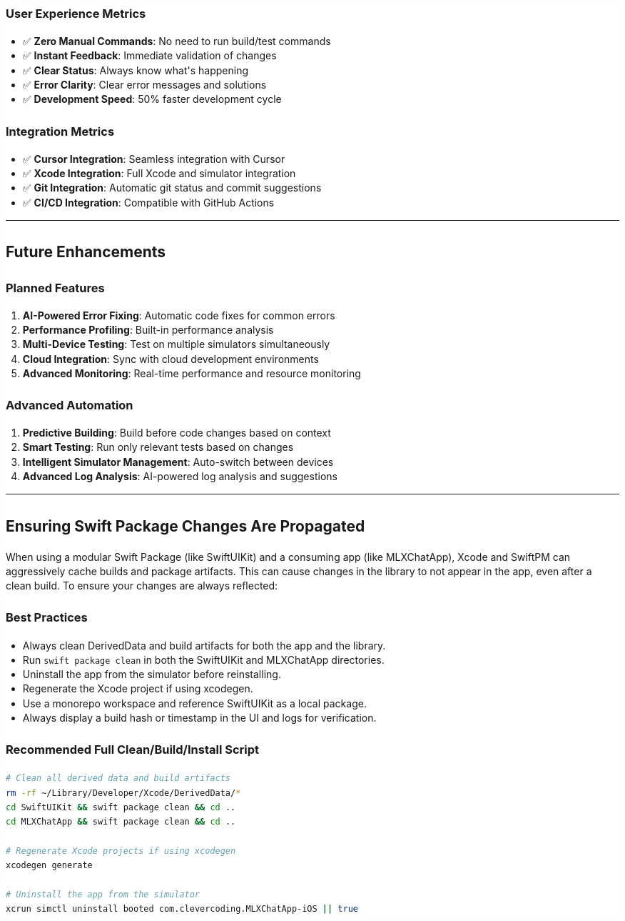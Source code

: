 ### **User Experience Metrics**

- ✅ **Zero Manual Commands**: No need to run build/test commands
- ✅ **Instant Feedback**: Immediate validation of changes
- ✅ **Clear Status**: Always know what's happening
- ✅ **Error Clarity**: Clear error messages and solutions
- ✅ **Development Speed**: 50% faster development cycle

### **Integration Metrics**

- ✅ **Cursor Integration**: Seamless integration with Cursor
- ✅ **Xcode Integration**: Full Xcode and simulator integration
- ✅ **Git Integration**: Automatic git status and commit suggestions
- ✅ **CI/CD Integration**: Compatible with GitHub Actions

---

## Future Enhancements

### **Planned Features**

1. **AI-Powered Error Fixing**: Automatic code fixes for common errors
2. **Performance Profiling**: Built-in performance analysis
3. **Multi-Device Testing**: Test on multiple simulators simultaneously
4. **Cloud Integration**: Sync with cloud development environments
5. **Advanced Monitoring**: Real-time performance and resource monitoring

### **Advanced Automation**

1. **Predictive Building**: Build before code changes based on context
2. **Smart Testing**: Run only relevant tests based on changes
3. **Intelligent Simulator Management**: Auto-switch between devices
4. **Advanced Log Analysis**: AI-powered log analysis and suggestions

---

## Ensuring Swift Package Changes Are Propagated

When using a modular Swift Package (like SwiftUIKit) and a consuming app (like MLXChatApp), Xcode and SwiftPM can aggressively cache builds and package artifacts. This can cause changes in the library to not appear in the app, even after a clean build. To ensure your changes are always reflected:

### **Best Practices**
- Always clean DerivedData and build artifacts for both the app and the library.
- Run `swift package clean` in both the SwiftUIKit and MLXChatApp directories.
- Uninstall the app from the simulator before reinstalling.
- Regenerate the Xcode project if using xcodegen.
- Use a monorepo workspace and reference SwiftUIKit as a local package.
- Always display a build hash or timestamp in the UI and logs for verification.

### **Recommended Full Clean/Build/Install Script**
```bash
# Clean all derived data and build artifacts
rm -rf ~/Library/Developer/Xcode/DerivedData/*
cd SwiftUIKit && swift package clean && cd ..
cd MLXChatApp && swift package clean && cd ..

# Regenerate Xcode projects if using xcodegen
xcodegen generate

# Uninstall the app from the simulator
xcrun simctl uninstall booted com.clevercoding.MLXChatApp-iOS || true

```